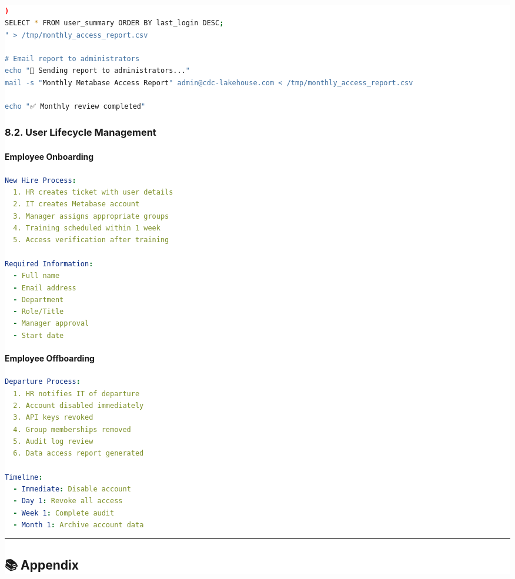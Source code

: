 ```bash
)
SELECT * FROM user_summary ORDER BY last_login DESC;
" > /tmp/monthly_access_report.csv

# Email report to administrators
echo "📧 Sending report to administrators..."
mail -s "Monthly Metabase Access Report" admin@cdc-lakehouse.com < /tmp/monthly_access_report.csv

echo "✅ Monthly review completed"
```

### 8.2. User Lifecycle Management

#### Employee Onboarding
```yaml
New Hire Process:
  1. HR creates ticket with user details
  2. IT creates Metabase account
  3. Manager assigns appropriate groups
  4. Training scheduled within 1 week
  5. Access verification after training

Required Information:
  - Full name
  - Email address
  - Department
  - Role/Title
  - Manager approval
  - Start date
```

#### Employee Offboarding
```yaml
Departure Process:
  1. HR notifies IT of departure
  2. Account disabled immediately
  3. API keys revoked
  4. Group memberships removed
  5. Audit log review
  6. Data access report generated

Timeline:
  - Immediate: Disable account
  - Day 1: Revoke all access
  - Week 1: Complete audit
  - Month 1: Archive account data
```

---

## 📚 Appendix
